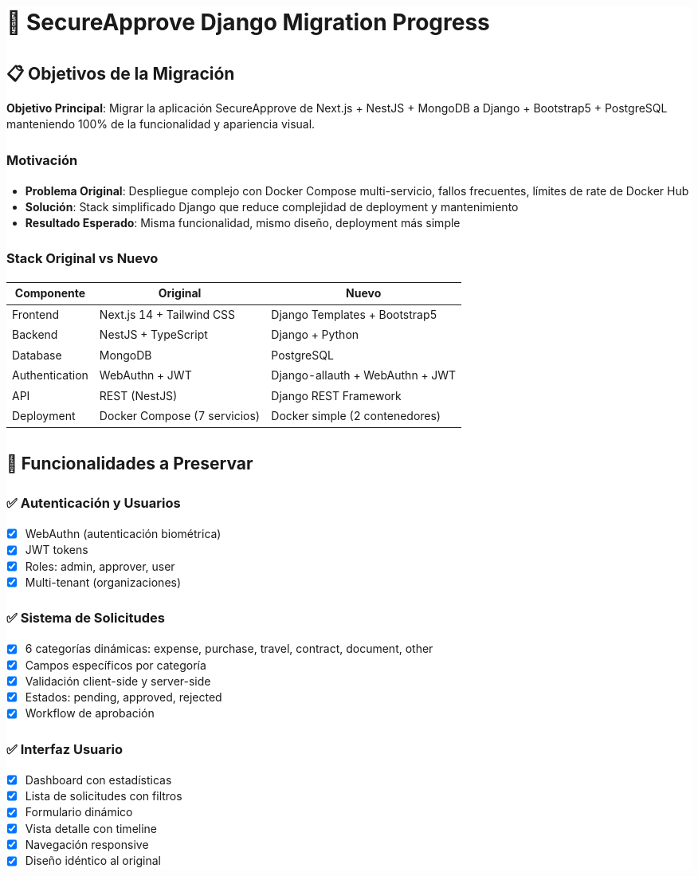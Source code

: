 # 🚀 SecureApprove Django Migration Progress

## 📋 Objetivos de la Migración

**Objetivo Principal**: Migrar la aplicación SecureApprove de Next.js + NestJS + MongoDB a Django + Bootstrap5 + PostgreSQL manteniendo 100% de la funcionalidad y apariencia visual.

### Motivación
- **Problema Original**: Despliegue complejo con Docker Compose multi-servicio, fallos frecuentes, límites de rate de Docker Hub
- **Solución**: Stack simplificado Django que reduce complejidad de deployment y mantenimiento
- **Resultado Esperado**: Misma funcionalidad, mismo diseño, deployment más simple

### Stack Original vs Nuevo
| Componente | Original | Nuevo |
|------------|----------|--------|
| Frontend | Next.js 14 + Tailwind CSS | Django Templates + Bootstrap5 |
| Backend | NestJS + TypeScript | Django + Python |
| Database | MongoDB | PostgreSQL |
| Authentication | WebAuthn + JWT | Django-allauth + WebAuthn + JWT |
| API | REST (NestJS) | Django REST Framework |
| Deployment | Docker Compose (7 servicios) | Docker simple (2 contenedores) |

## 🎯 Funcionalidades a Preservar

### ✅ Autenticación y Usuarios
- [x] WebAuthn (autenticación biométrica)
- [x] JWT tokens
- [x] Roles: admin, approver, user
- [x] Multi-tenant (organizaciones)

### ✅ Sistema de Solicitudes
- [x] 6 categorías dinámicas: expense, purchase, travel, contract, document, other
- [x] Campos específicos por categoría
- [x] Validación client-side y server-side
- [x] Estados: pending, approved, rejected
- [x] Workflow de aprobación

### ✅ Interfaz Usuario
- [x] Dashboard con estadísticas
- [x] Lista de solicitudes con filtros
- [x] Formulario dinámico
- [x] Vista detalle con timeline
- [x] Navegación responsive
- [x] Diseño idéntico al original
